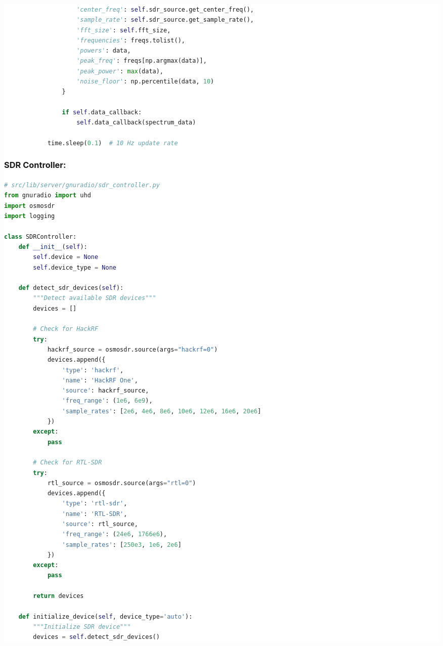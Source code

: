 ```python
                    'center_freq': self.sdr_source.get_center_freq(),
                    'sample_rate': self.sdr_source.get_sample_rate(),
                    'fft_size': self.fft_size,
                    'frequencies': freqs.tolist(),
                    'powers': data,
                    'peak_freq': freqs[np.argmax(data)],
                    'peak_power': max(data),
                    'noise_floor': np.percentile(data, 10)
                }
                
                if self.data_callback:
                    self.data_callback(spectrum_data)
                    
            time.sleep(0.1)  # 10 Hz update rate
```

### **SDR Controller:**
```python
# src/lib/server/gnuradio/sdr_controller.py
from gnuradio import uhd
import osmosdr
import logging

class SDRController:
    def __init__(self):
        self.device = None
        self.device_type = None
        
    def detect_sdr_devices(self):
        """Detect available SDR devices"""
        devices = []
        
        # Check for HackRF
        try:
            hackrf_source = osmosdr.source(args="hackrf=0")
            devices.append({
                'type': 'hackrf',
                'name': 'HackRF One',
                'source': hackrf_source,
                'freq_range': (1e6, 6e9),
                'sample_rates': [2e6, 4e6, 8e6, 10e6, 12e6, 16e6, 20e6]
            })
        except:
            pass
            
        # Check for RTL-SDR
        try:
            rtl_source = osmosdr.source(args="rtl=0")
            devices.append({
                'type': 'rtl-sdr',
                'name': 'RTL-SDR',
                'source': rtl_source,
                'freq_range': (24e6, 1766e6),
                'sample_rates': [250e3, 1e6, 2e6]
            })
        except:
            pass
            
        return devices
        
    def initialize_device(self, device_type='auto'):
        """Initialize SDR device"""
        devices = self.detect_sdr_devices()
```